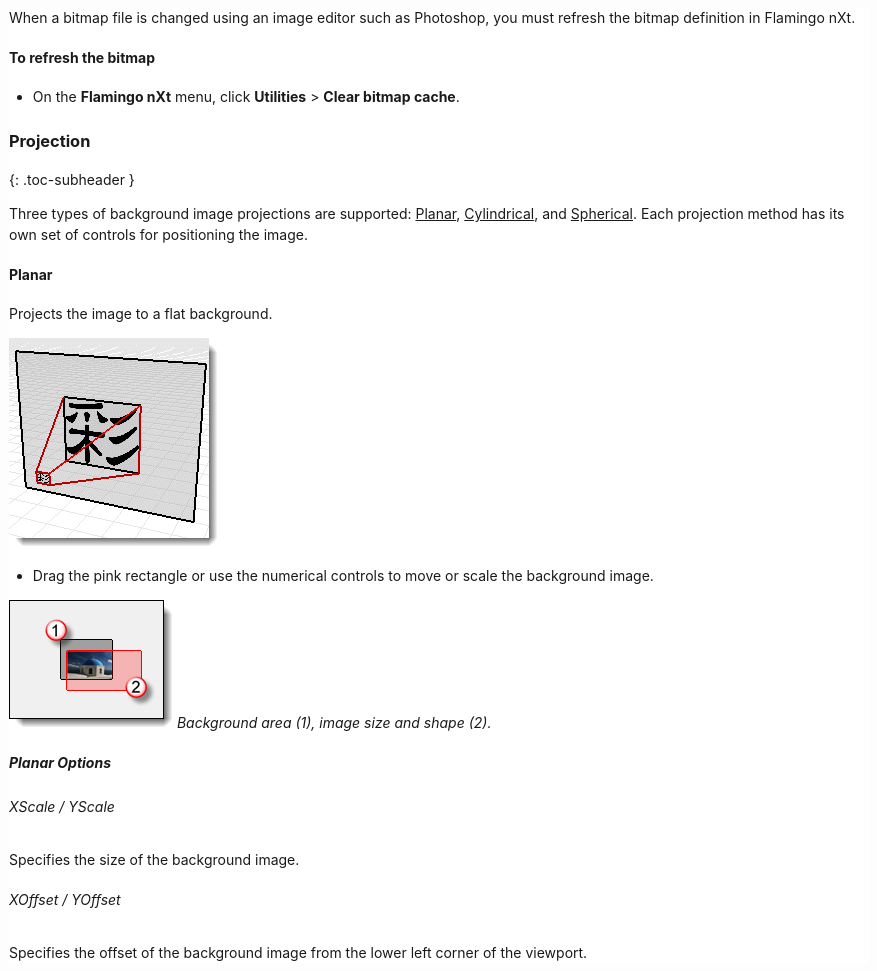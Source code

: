 When a bitmap file is changed using an image editor such as Photoshop, you must refresh the bitmap definition in Flamingo nXt.


#### To refresh the bitmap

 * On the **Flamingo nXt** menu, click **Utilities** &gt; **Clear bitmap cache**.

### Projection
{: .toc-subheader }

Three types of background image projections are supported: [Planar](environment-tab.html#planar), [Cylindrical](environment-tab.html#cylindrical), and [Spherical](environment-tab.html#spherical). Each projection method has its own set of controls for positioning the image.


#### Planar

Projects the image to a flat background.

<img src="projectiontypesplanar.png"/>

 * Drag the pink rectangle or use the numerical controls to move or scale the background image.

<img src="background-image-003.png"/> *Background area (1), image size and shape (2).* 


##### Planar Options


###### XScale / YScale

Specifies the size of the background image.


###### XOffset / YOffset

Specifies the offset of the background image from the lower left corner of the viewport.

